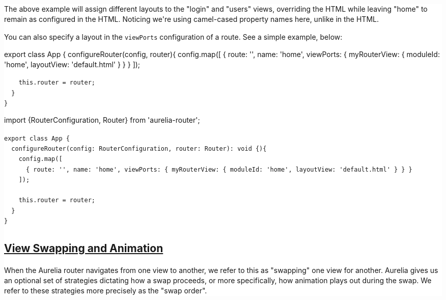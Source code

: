 The above example will assign different layouts to the "login" and "users" views, overriding the HTML while leaving "home" to remain as configured in the HTML.  Noticing we're using camel-cased property names here, unlike in the HTML.  

You can also specify a layout in the `viewPorts` configuration of a route.  See a simple example, below:

<code-listing heading="app.html">
  <source-code lang="HTML">
    <template>
      <div>
        <router-view name="myRouterView"></router-view>
      </div>
    </template>
  </source-code>
</code-listing>

<code-listing heading="app${context.language.fileExtension}">
  <source-code lang="ES 2015/2016">
    export class App {
      configureRouter(config, router){
        config.map([
          { route: '', name: 'home', viewPorts: { myRouterView: { moduleId: 'home', layoutView: 'default.html' } } }
        ]);

        this.router = router;
      }
    }
  </source-code>
  <source-code lang="TypeScript">
    import {RouterConfiguration, Router} from 'aurelia-router';

    export class App {
      configureRouter(config: RouterConfiguration, router: Router): void {){
        config.map([
          { route: '', name: 'home', viewPorts: { myRouterView: { moduleId: 'home', layoutView: 'default.html' } } }
        ]);

        this.router = router;
      }
    }
  </source-code>
</code-listing>

## [View Swapping and Animation](aurelia-doc://section/11/version/1.0.0)

When the Aurelia router navigates from one view to another, we refer to this as "swapping" one view for another.  Aurelia gives us an optional set of strategies dictating how a swap proceeds, or more specifically, how animation plays out during the swap.  We refer to these strategies more precisely as the "swap order".
